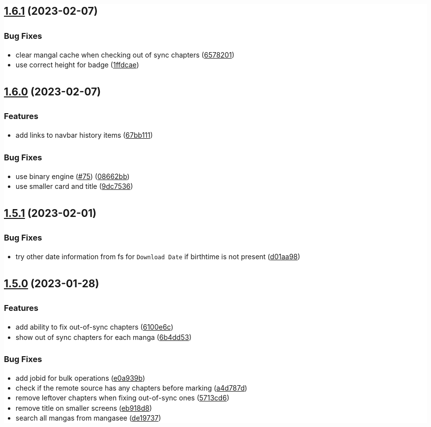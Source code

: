 ## [1.6.1](https://github.com/oae/kaizoku/compare/kaizoku-v1.6.0...kaizoku-v1.6.1) (2023-02-07)


### Bug Fixes

* clear mangal cache when checking out of sync chapters ([6578201](https://github.com/oae/kaizoku/commit/6578201736b2c7e523f1e2a0518802dd7fb3154c))
* use correct height for badge ([1ffdcae](https://github.com/oae/kaizoku/commit/1ffdcaed4b1ed8c17842f639dc74a2b5ee861a21))

## [1.6.0](https://github.com/oae/kaizoku/compare/kaizoku-v1.5.1...kaizoku-v1.6.0) (2023-02-07)


### Features

* add links to navbar history items ([67bb111](https://github.com/oae/kaizoku/commit/67bb111e77457dba768703ce36a4504936dfacc0))


### Bug Fixes

* use binary engine ([#75](https://github.com/oae/kaizoku/issues/75)) ([08662bb](https://github.com/oae/kaizoku/commit/08662bb72ffa75704d67a4a1aac1d2bd861341bc))
* use smaller card and title ([9dc7536](https://github.com/oae/kaizoku/commit/9dc7536767e218803a6a78ca349eb9012be138d4))

## [1.5.1](https://github.com/oae/kaizoku/compare/kaizoku-v1.5.0...kaizoku-v1.5.1) (2023-02-01)


### Bug Fixes

* try other date information from fs for `Download Date` if birthtime is not present ([d01aa98](https://github.com/oae/kaizoku/commit/d01aa985fa22e867b17e2d3e9a444e759129d18d))

## [1.5.0](https://github.com/oae/kaizoku/compare/kaizoku-v1.4.1...kaizoku-v1.5.0) (2023-01-28)


### Features

* add ability to fix out-of-sync chapters ([6100e6c](https://github.com/oae/kaizoku/commit/6100e6c8809b133e52d714e2be0091bfbc447100))
* show out of sync chapters for each manga ([6b4dd53](https://github.com/oae/kaizoku/commit/6b4dd53a8ef4cc3e33d5cdcee1d13654905b0fbb))


### Bug Fixes

* add jobid for bulk operations ([e0a939b](https://github.com/oae/kaizoku/commit/e0a939b7ec90651441dcb2fd03c8e39c1086ff76))
* check if the remote source has any chapters before marking ([a4d787d](https://github.com/oae/kaizoku/commit/a4d787d5390859b59299480ade6db332e8c738e6))
* remove leftover chapters when fixing out-of-sync ones ([5713cd6](https://github.com/oae/kaizoku/commit/5713cd6f0cf51cda801c6007792e9a2bc91b52cf))
* remove title on smaller screens ([eb918d8](https://github.com/oae/kaizoku/commit/eb918d8969298195fadecf7b9d4b3b61f14a5175))
* search all mangas from mangasee ([de19737](https://github.com/oae/kaizoku/commit/de197373a1b3935b72cc9df16a22a4998974b3f2))
